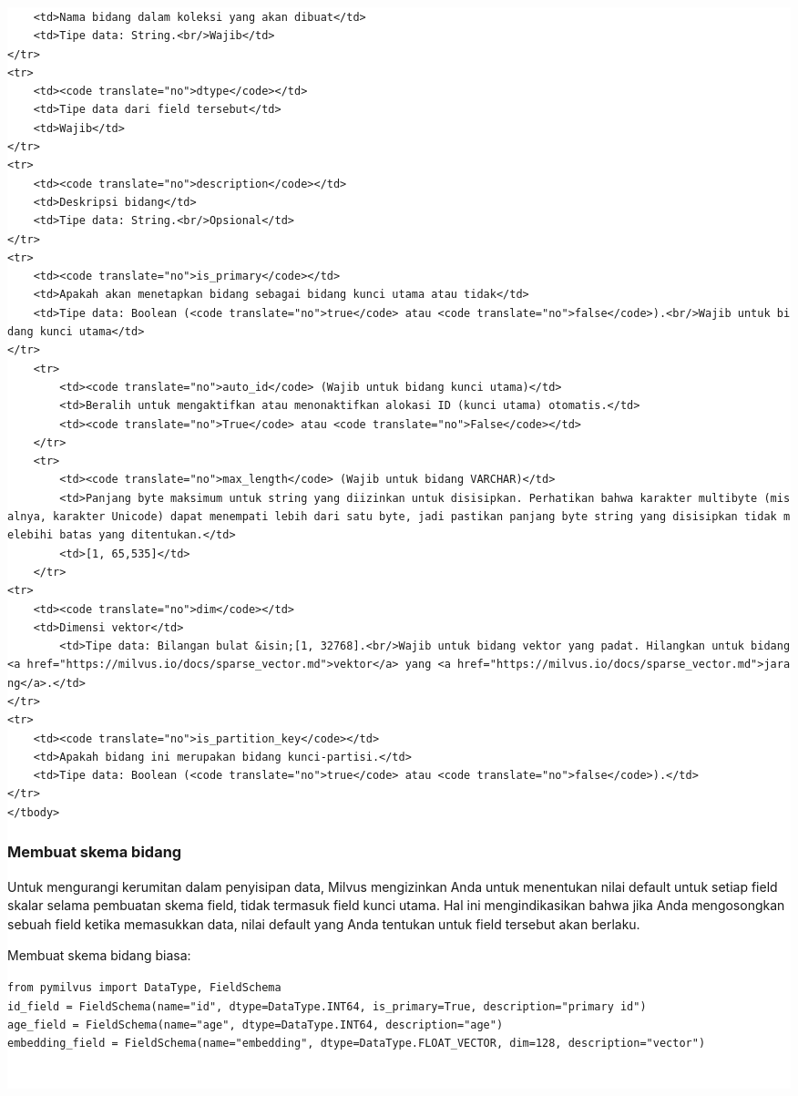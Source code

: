         <td>Nama bidang dalam koleksi yang akan dibuat</td>
        <td>Tipe data: String.<br/>Wajib</td>
    </tr>
    <tr>
        <td><code translate="no">dtype</code></td>
        <td>Tipe data dari field tersebut</td>
        <td>Wajib</td>
    </tr>
    <tr>
        <td><code translate="no">description</code></td>
        <td>Deskripsi bidang</td>
        <td>Tipe data: String.<br/>Opsional</td>
    </tr>
    <tr>
        <td><code translate="no">is_primary</code></td>
        <td>Apakah akan menetapkan bidang sebagai bidang kunci utama atau tidak</td>
        <td>Tipe data: Boolean (<code translate="no">true</code> atau <code translate="no">false</code>).<br/>Wajib untuk bidang kunci utama</td>
    </tr>
        <tr>
            <td><code translate="no">auto_id</code> (Wajib untuk bidang kunci utama)</td>
            <td>Beralih untuk mengaktifkan atau menonaktifkan alokasi ID (kunci utama) otomatis.</td>
            <td><code translate="no">True</code> atau <code translate="no">False</code></td>
        </tr>
        <tr>
            <td><code translate="no">max_length</code> (Wajib untuk bidang VARCHAR)</td>
            <td>Panjang byte maksimum untuk string yang diizinkan untuk disisipkan. Perhatikan bahwa karakter multibyte (misalnya, karakter Unicode) dapat menempati lebih dari satu byte, jadi pastikan panjang byte string yang disisipkan tidak melebihi batas yang ditentukan.</td>
            <td>[1, 65,535]</td>
        </tr>
    <tr>
        <td><code translate="no">dim</code></td>
        <td>Dimensi vektor</td>
            <td>Tipe data: Bilangan bulat &isin;[1, 32768].<br/>Wajib untuk bidang vektor yang padat. Hilangkan untuk bidang <a href="https://milvus.io/docs/sparse_vector.md">vektor</a> yang <a href="https://milvus.io/docs/sparse_vector.md">jarang</a>.</td>
    </tr>
    <tr>
        <td><code translate="no">is_partition_key</code></td>
        <td>Apakah bidang ini merupakan bidang kunci-partisi.</td>
        <td>Tipe data: Boolean (<code translate="no">true</code> atau <code translate="no">false</code>).</td>
    </tr>
    </tbody>
</table>
<h3 id="Create-a-field-schema" class="common-anchor-header">Membuat skema bidang</h3><p>Untuk mengurangi kerumitan dalam penyisipan data, Milvus mengizinkan Anda untuk menentukan nilai default untuk setiap field skalar selama pembuatan skema field, tidak termasuk field kunci utama. Hal ini mengindikasikan bahwa jika Anda mengosongkan sebuah field ketika memasukkan data, nilai default yang Anda tentukan untuk field tersebut akan berlaku.</p>
<p>Membuat skema bidang biasa:</p>
<pre><code translate="no" class="language-python"><span class="hljs-keyword">from</span> pymilvus <span class="hljs-keyword">import</span> DataType, FieldSchema
id_field = FieldSchema(name=<span class="hljs-string">&quot;id&quot;</span>, dtype=DataType.INT64, is_primary=<span class="hljs-literal">True</span>, description=<span class="hljs-string">&quot;primary id&quot;</span>)
age_field = FieldSchema(name=<span class="hljs-string">&quot;age&quot;</span>, dtype=DataType.INT64, description=<span class="hljs-string">&quot;age&quot;</span>)
embedding_field = FieldSchema(name=<span class="hljs-string">&quot;embedding&quot;</span>, dtype=DataType.FLOAT_VECTOR, dim=<span class="hljs-number">128</span>, description=<span class="hljs-string">&quot;vector&quot;</span>)
